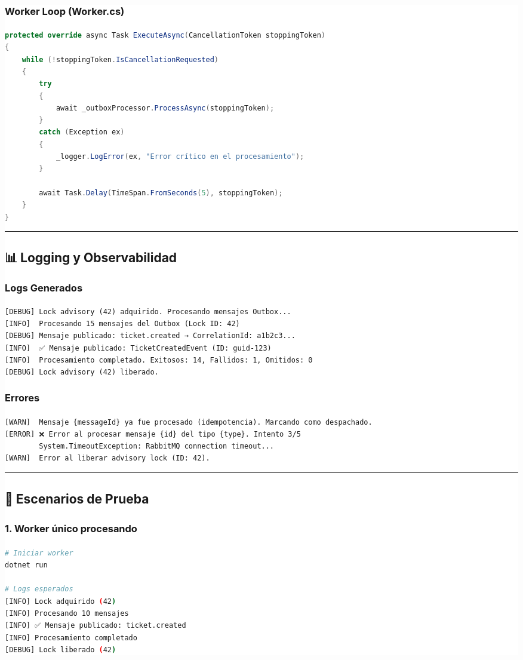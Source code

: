 ### Worker Loop (Worker.cs)

```csharp
protected override async Task ExecuteAsync(CancellationToken stoppingToken)
{
    while (!stoppingToken.IsCancellationRequested)
    {
        try
        {
            await _outboxProcessor.ProcessAsync(stoppingToken);
        }
        catch (Exception ex)
        {
            _logger.LogError(ex, "Error crítico en el procesamiento");
        }

        await Task.Delay(TimeSpan.FromSeconds(5), stoppingToken);
    }
}
```

---

## 📊 Logging y Observabilidad

### Logs Generados

```log
[DEBUG] Lock advisory (42) adquirido. Procesando mensajes Outbox...
[INFO]  Procesando 15 mensajes del Outbox (Lock ID: 42)
[DEBUG] Mensaje publicado: ticket.created → CorrelationId: a1b2c3...
[INFO]  ✅ Mensaje publicado: TicketCreatedEvent (ID: guid-123)
[INFO]  Procesamiento completado. Exitosos: 14, Fallidos: 1, Omitidos: 0
[DEBUG] Lock advisory (42) liberado.
```

### Errores

```log
[WARN]  Mensaje {messageId} ya fue procesado (idempotencia). Marcando como despachado.
[ERROR] ❌ Error al procesar mensaje {id} del tipo {type}. Intento 3/5
        System.TimeoutException: RabbitMQ connection timeout...
[WARN]  Error al liberar advisory lock (ID: 42).
```

---

## 🧪 Escenarios de Prueba

### 1. Worker único procesando

```bash
# Iniciar worker
dotnet run

# Logs esperados
[INFO] Lock adquirido (42)
[INFO] Procesando 10 mensajes
[INFO] ✅ Mensaje publicado: ticket.created
[INFO] Procesamiento completado
[DEBUG] Lock liberado (42)
```
